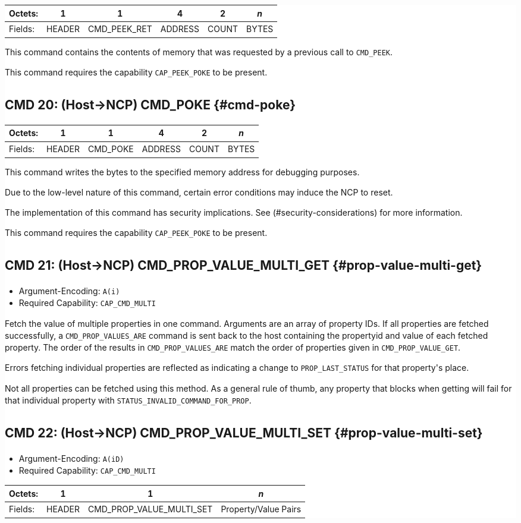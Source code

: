 Octets: |    1   |     1        |    4    | 2     | *n*
--------|--------|--------------|---------|-------|-------
Fields: | HEADER | CMD_PEEK_RET | ADDRESS | COUNT | BYTES

This command contains the contents of memory that was requested by
a previous call to `CMD_PEEK`.

This command requires the capability `CAP_PEEK_POKE` to be present.

## CMD 20: (Host->NCP) CMD_POKE {#cmd-poke}

Octets: |    1   |     1    |    4    | 2     | *n*
--------|--------|----------|---------|-------|-------
Fields: | HEADER | CMD_POKE | ADDRESS | COUNT | BYTES

This command writes the bytes to the specified memory address
for debugging purposes.

Due to the low-level nature of this command, certain error conditions
may induce the NCP to reset.

The implementation of this command has security implications.
See (#security-considerations) for more information.

This command requires the capability `CAP_PEEK_POKE` to be present.

## CMD 21: (Host->NCP) CMD_PROP_VALUE_MULTI_GET {#prop-value-multi-get}

*   Argument-Encoding: `A(i)`
*   Required Capability: `CAP_CMD_MULTI`

Fetch the value of multiple properties in one command. Arguments are
an array of property IDs. If all properties are fetched successfully,
a `CMD_PROP_VALUES_ARE` command is sent back to the host containing
the propertyid and value of each fetched property. The order of the
results in `CMD_PROP_VALUES_ARE` match the order of properties given
in `CMD_PROP_VALUE_GET`.

Errors fetching individual properties are reflected as indicating a
change to `PROP_LAST_STATUS` for that property's place.

Not all properties can be fetched using this method. As a general rule
of thumb, any property that blocks when getting will fail for that
individual property with `STATUS_INVALID_COMMAND_FOR_PROP`.

## CMD 22: (Host->NCP) CMD_PROP_VALUE_MULTI_SET {#prop-value-multi-set}

*   Argument-Encoding: `A(iD)`
*   Required Capability: `CAP_CMD_MULTI`

Octets: |    1   |          1               |   *n*
--------|--------|--------------------------|----------------------
Fields: | HEADER | CMD_PROP_VALUE_MULTI_SET | Property/Value Pairs

